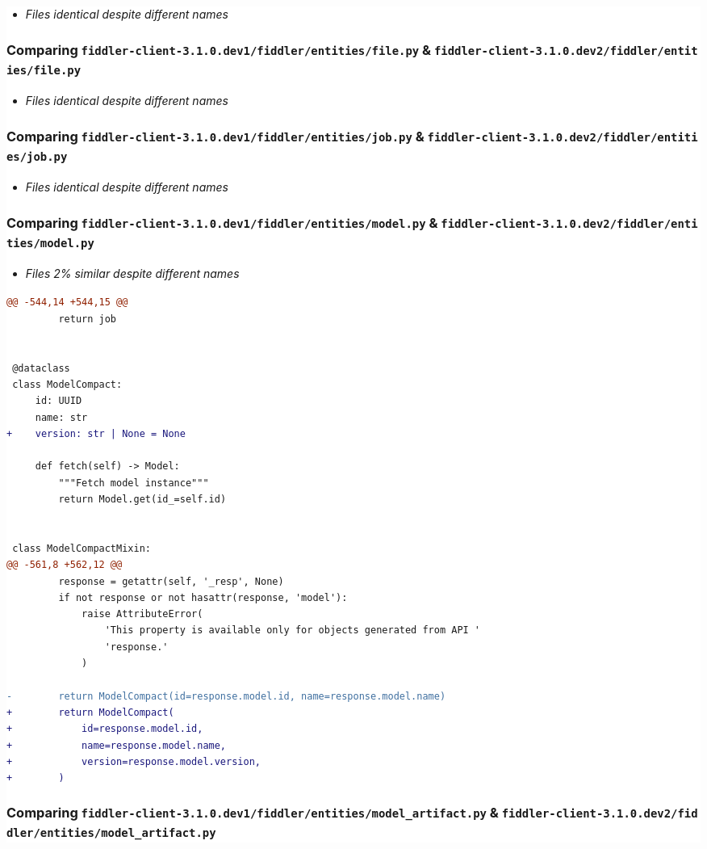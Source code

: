  * *Files identical despite different names*

### Comparing `fiddler-client-3.1.0.dev1/fiddler/entities/file.py` & `fiddler-client-3.1.0.dev2/fiddler/entities/file.py`

 * *Files identical despite different names*

### Comparing `fiddler-client-3.1.0.dev1/fiddler/entities/job.py` & `fiddler-client-3.1.0.dev2/fiddler/entities/job.py`

 * *Files identical despite different names*

### Comparing `fiddler-client-3.1.0.dev1/fiddler/entities/model.py` & `fiddler-client-3.1.0.dev2/fiddler/entities/model.py`

 * *Files 2% similar despite different names*

```diff
@@ -544,14 +544,15 @@
         return job
 
 
 @dataclass
 class ModelCompact:
     id: UUID
     name: str
+    version: str | None = None
 
     def fetch(self) -> Model:
         """Fetch model instance"""
         return Model.get(id_=self.id)
 
 
 class ModelCompactMixin:
@@ -561,8 +562,12 @@
         response = getattr(self, '_resp', None)
         if not response or not hasattr(response, 'model'):
             raise AttributeError(
                 'This property is available only for objects generated from API '
                 'response.'
             )
 
-        return ModelCompact(id=response.model.id, name=response.model.name)
+        return ModelCompact(
+            id=response.model.id,
+            name=response.model.name,
+            version=response.model.version,
+        )
```

### Comparing `fiddler-client-3.1.0.dev1/fiddler/entities/model_artifact.py` & `fiddler-client-3.1.0.dev2/fiddler/entities/model_artifact.py`
